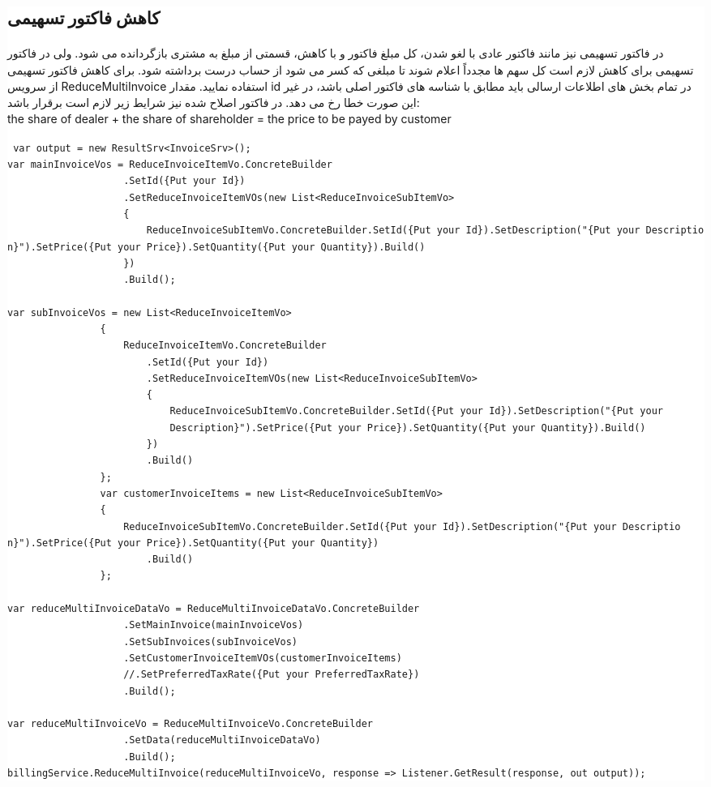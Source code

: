 

<div class="box-end">
</div>

## کاهش فاکتور تسهیمی
در فاکتور تسهیمی نیز مانند فاکتور عادی با لغو شدن، کل مبلغ فاکتور و با کاهش، قسمتی از مبلغ به مشتری بازگردانده می شود. ولی در فاکتور تسهیمی برای کاهش لازم است کل سهم ها مجدداً اعلام شوند تا مبلغی که کسر می شود از حساب درست برداشته شود. برای کاهش فاکتور تسهیمی از سرویس ReduceMultiInvoice استفاده نمایید.
مقدار id در تمام بخش های اطلاعات ارسالی باید مطابق با شناسه های فاکتور اصلی باشد، در غیر این صورت خطا رخ می دهد. در فاکتور اصلاح شده نیز شرایط زیر لازم است برقرار باشد:      
the share of dealer + the share of shareholder =  the price to be payed by customer
```
 var output = new ResultSrv<InvoiceSrv>();
var mainInvoiceVos = ReduceInvoiceItemVo.ConcreteBuilder
                    .SetId({Put your Id})
                    .SetReduceInvoiceItemVOs(new List<ReduceInvoiceSubItemVo>
                    {
                        ReduceInvoiceSubItemVo.ConcreteBuilder.SetId({Put your Id}).SetDescription("{Put your Description}").SetPrice({Put your Price}).SetQuantity({Put your Quantity}).Build()
                    })
                    .Build();

var subInvoiceVos = new List<ReduceInvoiceItemVo>
                {
                    ReduceInvoiceItemVo.ConcreteBuilder
                        .SetId({Put your Id})
                        .SetReduceInvoiceItemVOs(new List<ReduceInvoiceSubItemVo>
                        {
                            ReduceInvoiceSubItemVo.ConcreteBuilder.SetId({Put your Id}).SetDescription("{Put your 
                            Description}").SetPrice({Put your Price}).SetQuantity({Put your Quantity}).Build()
                        })
                        .Build()
                };
                var customerInvoiceItems = new List<ReduceInvoiceSubItemVo>
                {
                    ReduceInvoiceSubItemVo.ConcreteBuilder.SetId({Put your Id}).SetDescription("{Put your Description}").SetPrice({Put your Price}).SetQuantity({Put your Quantity})
                        .Build()
                };

var reduceMultiInvoiceDataVo = ReduceMultiInvoiceDataVo.ConcreteBuilder
                    .SetMainInvoice(mainInvoiceVos)
                    .SetSubInvoices(subInvoiceVos)
                    .SetCustomerInvoiceItemVOs(customerInvoiceItems)
                    //.SetPreferredTaxRate({Put your PreferredTaxRate})
                    .Build();

var reduceMultiInvoiceVo = ReduceMultiInvoiceVo.ConcreteBuilder
                    .SetData(reduceMultiInvoiceDataVo)
                    .Build();
billingService.ReduceMultiInvoice(reduceMultiInvoiceVo, response => Listener.GetResult(response, out output));

```
